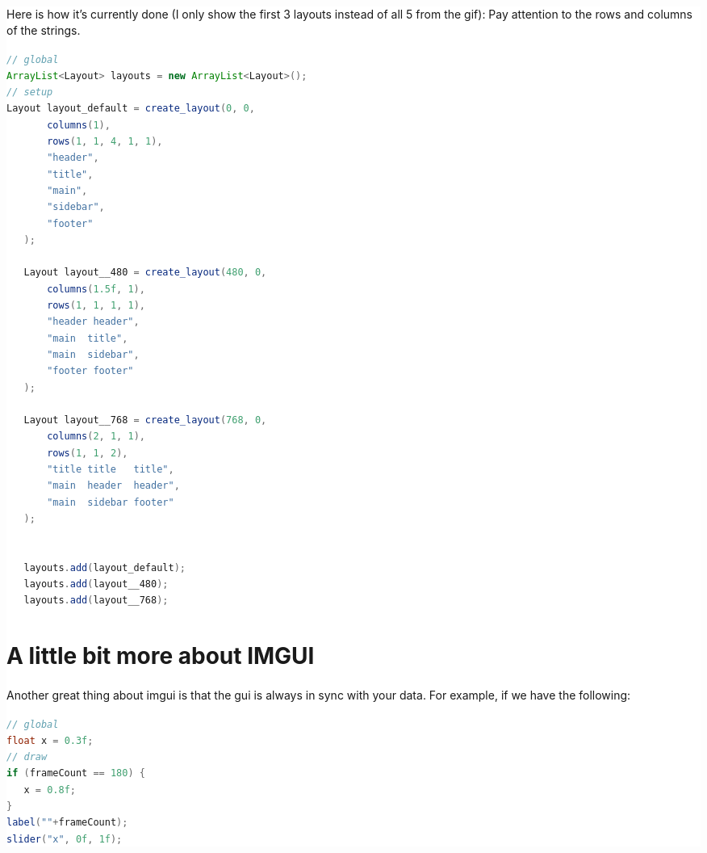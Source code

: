 Here is how it’s currently done (I only show the first 3 layouts instead of all 5 from the gif):
Pay attention to the rows and columns of the strings.

```java
// global
ArrayList<Layout> layouts = new ArrayList<Layout>();
// setup
Layout layout_default = create_layout(0, 0,
       columns(1),
       rows(1, 1, 4, 1, 1),
       "header",
       "title",
       "main",
       "sidebar",
       "footer"
   );

   Layout layout__480 = create_layout(480, 0,
       columns(1.5f, 1),
       rows(1, 1, 1, 1),
       "header header",
       "main  title",
       "main  sidebar",
       "footer footer"
   );

   Layout layout__768 = create_layout(768, 0,
       columns(2, 1, 1),
       rows(1, 1, 2),
       "title title   title",
       "main  header  header",
       "main  sidebar footer"
   );


   layouts.add(layout_default);
   layouts.add(layout__480);
   layouts.add(layout__768);
```

# A little bit more about IMGUI

Another great thing about imgui is that the gui is always in sync with your data.
For example, if we have the following:

```java
// global
float x = 0.3f;
// draw
if (frameCount == 180) {
   x = 0.8f;
}
label(""+frameCount);
slider("x", 0f, 1f);
```
